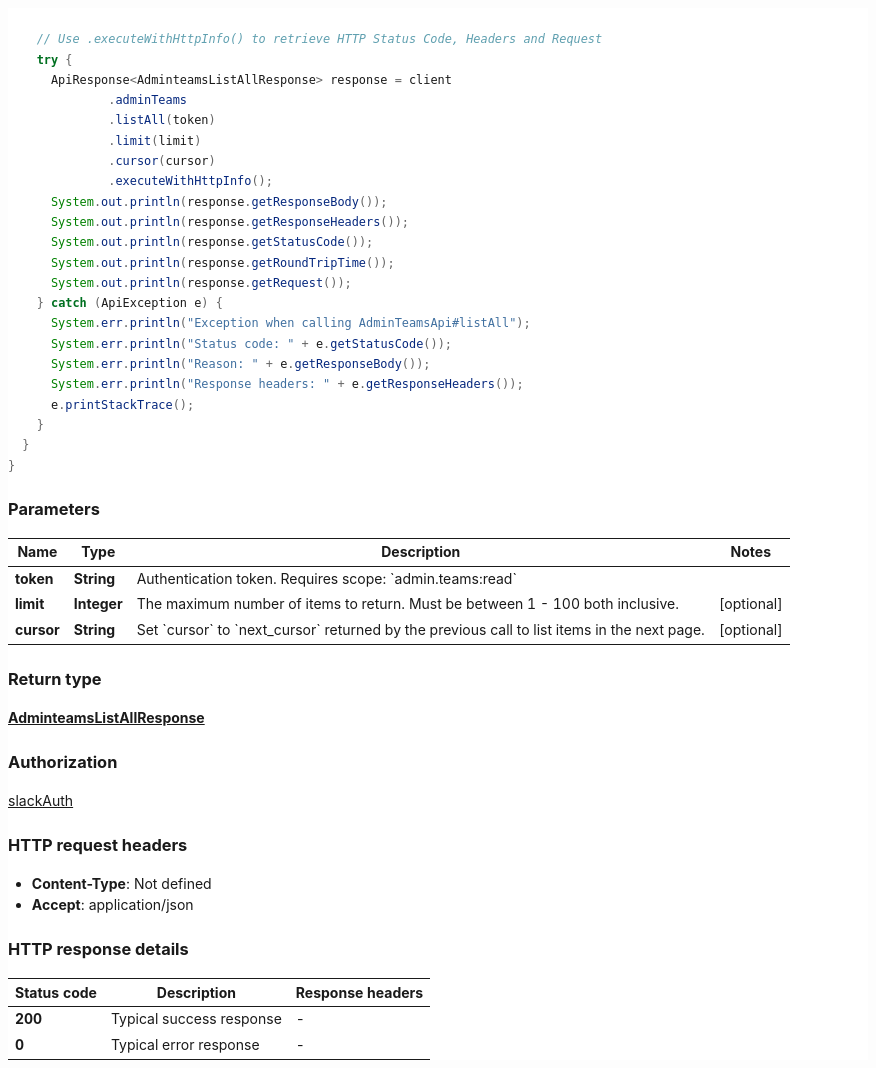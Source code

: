 ```java

    // Use .executeWithHttpInfo() to retrieve HTTP Status Code, Headers and Request
    try {
      ApiResponse<AdminteamsListAllResponse> response = client
              .adminTeams
              .listAll(token)
              .limit(limit)
              .cursor(cursor)
              .executeWithHttpInfo();
      System.out.println(response.getResponseBody());
      System.out.println(response.getResponseHeaders());
      System.out.println(response.getStatusCode());
      System.out.println(response.getRoundTripTime());
      System.out.println(response.getRequest());
    } catch (ApiException e) {
      System.err.println("Exception when calling AdminTeamsApi#listAll");
      System.err.println("Status code: " + e.getStatusCode());
      System.err.println("Reason: " + e.getResponseBody());
      System.err.println("Response headers: " + e.getResponseHeaders());
      e.printStackTrace();
    }
  }
}

```

### Parameters

| Name | Type | Description  | Notes |
|------------- | ------------- | ------------- | -------------|
| **token** | **String**| Authentication token. Requires scope: &#x60;admin.teams:read&#x60; | |
| **limit** | **Integer**| The maximum number of items to return. Must be between 1 - 100 both inclusive. | [optional] |
| **cursor** | **String**| Set &#x60;cursor&#x60; to &#x60;next_cursor&#x60; returned by the previous call to list items in the next page. | [optional] |

### Return type

[**AdminteamsListAllResponse**](AdminteamsListAllResponse.md)

### Authorization

[slackAuth](../README.md#slackAuth)

### HTTP request headers

 - **Content-Type**: Not defined
 - **Accept**: application/json

### HTTP response details
| Status code | Description | Response headers |
|-------------|-------------|------------------|
| **200** | Typical success response |  -  |
| **0** | Typical error response |  -  |

